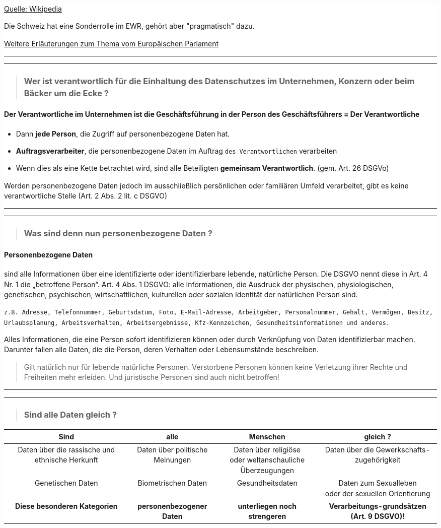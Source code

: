 [Quelle: Wikipedia](https://de.wikipedia.org/wiki/Europ%C3%A4ischer_Wirtschaftsraum)

Die Schweiz hat eine Sonderrolle im EWR, gehört aber "pragmatisch" dazu. 

[Weitere Erläuterungen zum Thema vom Europäischen Parlament](http://www.europarl.europa.eu/factsheets/de/sheet/169/der-europaische-wirtschaftsraum-ewr-die-schweiz-und-der-norden)

___
___
> ### Wer ist verantwortlich für die Einhaltung des Datenschutzes im Unternehmen, Konzern oder beim Bäcker um die Ecke ?

#### Der Verantwortliche im Unternehmen ist die Geschäftsführung in der Person des __Geschäftsführers__ = **Der Verantwortliche** 

* Dann **jede Person**, die Zugriff auf personenbezogene Daten hat.

* **Auftragsverarbeiter**, die personenbezogene Daten im Auftrag `des Verantwortlichen` verarbeiten

* Wenn dies als eine Kette betrachtet wird, sind alle Beteiligten **gemeinsam Verantwortlich**. (gem. Art. 26 DSGVo)

Werden personenbezogene Daten jedoch im ausschließlich persönlichen oder familiären Umfeld verarbeitet, gibt es keine verantwortliche Stelle (Art. 2 Abs. 2 lit. c DSGVO)

___
___
> ### Was sind denn nun personenbezogene Daten ?

#### Personenbezogene Daten
  sind alle Informationen über eine identifizierte oder identifizierbare lebende, natürliche Person. Die DSGVO nennt diese in Art. 4 Nr. 1 die „betroffene Person“. </dd>
  Art. 4 Abs. 1 DSGVO: alle Informationen, die Ausdruck der physischen, physiologischen, genetischen, psychischen, wirtschaftlichen, kulturellen oder sozialen Identität der natürlichen Person sind.

`z.B. Adresse, Telefonnummer, Geburtsdatum, Foto, E-Mail-Adresse, Arbeitgeber, Personalnummer, Gehalt, Vermögen, Besitz, Urlaubsplanung, Arbeitsverhalten, Arbeitsergebnisse, Kfz-Kennzeichen, Gesundheitsinformationen und anderes.`

Alles Informationen, die eine Person sofort identifizieren können oder durch Verknüpfung von Daten identifizierbar machen. Darunter fallen alle Daten, die die Person, deren Verhalten oder Lebensumstände beschreiben.

> Gilt natürlich nur für lebende natürliche Personen. Verstorbene Personen können keine Verletzung ihrer Rechte und Freiheiten mehr erleiden. Und juristische Personen sind auch nicht betroffen!

___
___
> ### Sind alle Daten gleich ?
| Sind | alle | Menschen | gleich ? |
| :---:| :---:| :---: | :---: |
|Daten über die rassische und ethnische Herkunft|Daten über politische Meinungen|Daten über religiöse<br />oder weltanschauliche Überzeugungen|Daten über die Gewerkschafts-zugehörigkeit|
|Genetischen Daten|Biometrischen Daten|Gesundheitsdaten|Daten zum Sexualleben<br />oder der sexuellen Orientierung|
|**Diese besonderen Kategorien**|**personenbezogener Daten**|**unterliegen noch strengeren**|**Verarbeitungs-grundsätzen (Art. 9 DSGVO)!**|
